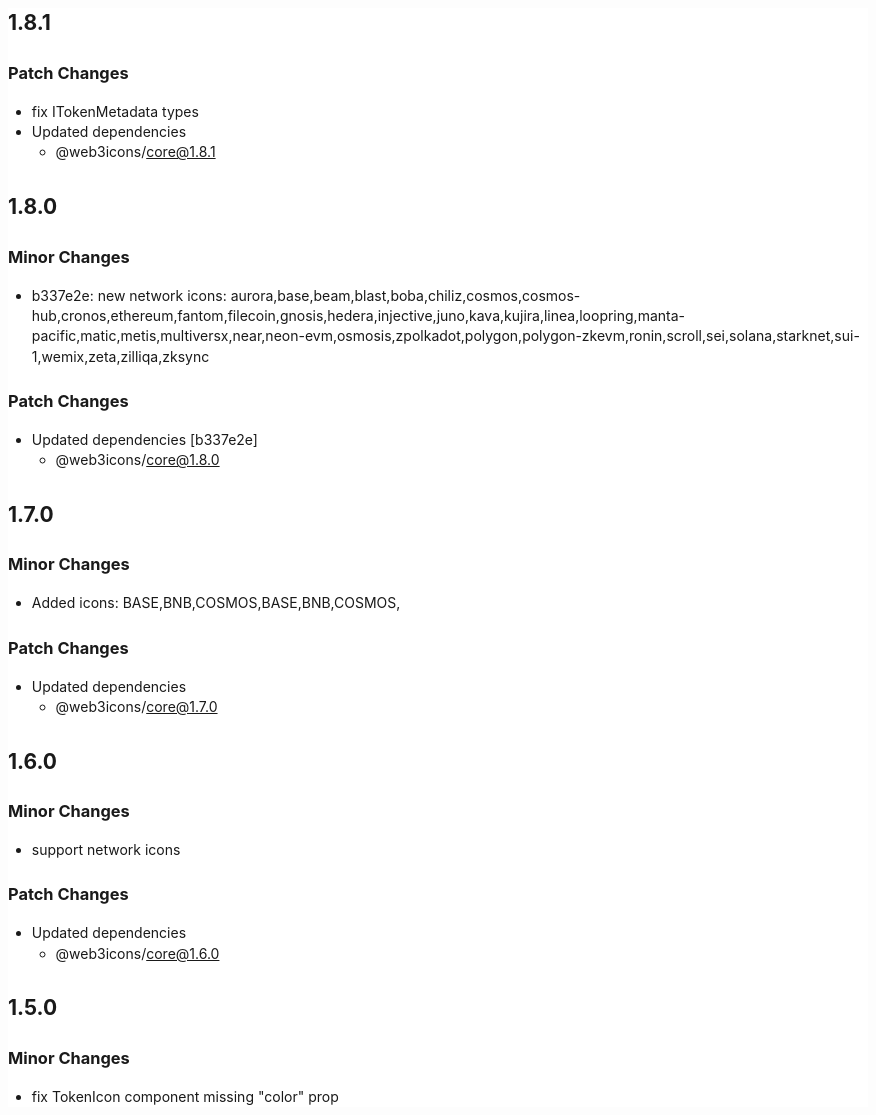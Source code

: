 ## 1.8.1

### Patch Changes

- fix ITokenMetadata types
- Updated dependencies
  - @web3icons/core@1.8.1

## 1.8.0

### Minor Changes

- b337e2e: new network icons: aurora,base,beam,blast,boba,chiliz,cosmos,cosmos-hub,cronos,ethereum,fantom,filecoin,gnosis,hedera,injective,juno,kava,kujira,linea,loopring,manta-pacific,matic,metis,multiversx,near,neon-evm,osmosis,zpolkadot,polygon,polygon-zkevm,ronin,scroll,sei,solana,starknet,sui-1,wemix,zeta,zilliqa,zksync

### Patch Changes

- Updated dependencies [b337e2e]
  - @web3icons/core@1.8.0

## 1.7.0

### Minor Changes

- Added icons: BASE,BNB,COSMOS,BASE,BNB,COSMOS,

### Patch Changes

- Updated dependencies
  - @web3icons/core@1.7.0

## 1.6.0

### Minor Changes

- support network icons

### Patch Changes

- Updated dependencies
  - @web3icons/core@1.6.0

## 1.5.0

### Minor Changes

- fix TokenIcon component missing "color" prop
